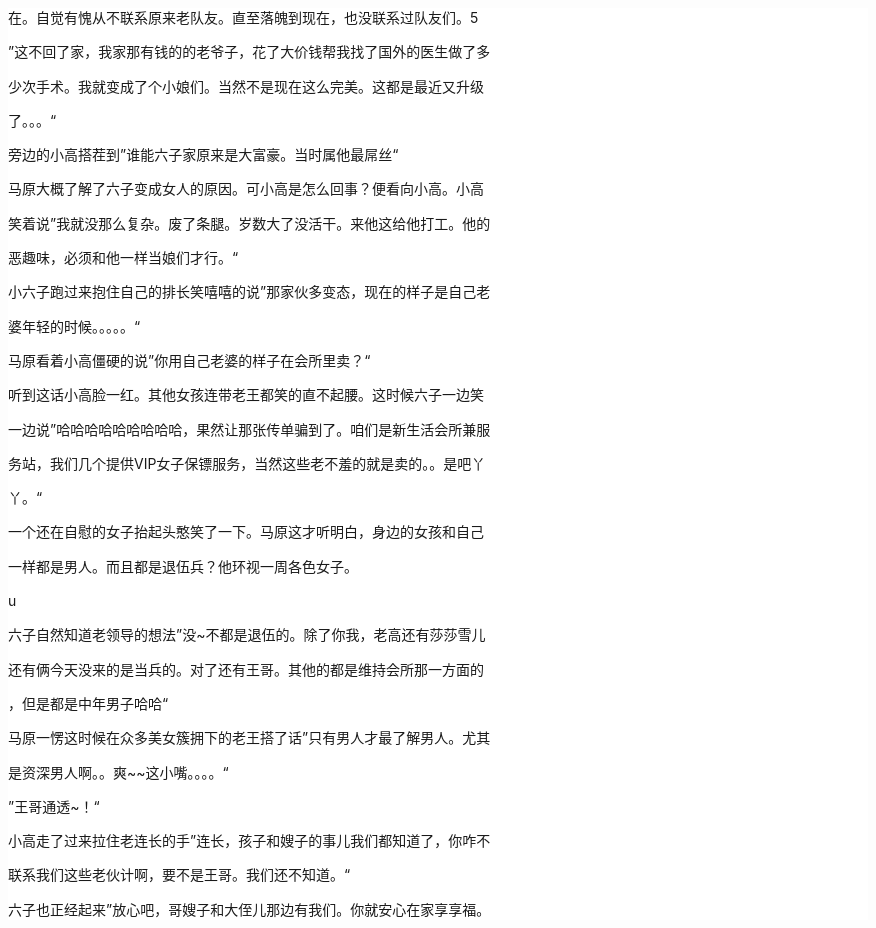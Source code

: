 在。自觉有愧从不联系原来老队友。直至落魄到现在，也没联系过队友们。5



”这不回了家，我家那有钱的的老爷子，花了大价钱帮我找了国外的医生做了多

少次手术。我就变成了个小娘们。当然不是现在这么完美。这都是最近又升级

了。。。“



旁边的小高搭茬到”谁能六子家原来是大富豪。当时属他最屌丝“

马原大概了解了六子变成女人的原因。可小高是怎么回事？便看向小高。小高

笑着说”我就没那么复杂。废了条腿。岁数大了没活干。来他这给他打工。他的

恶趣味，必须和他一样当娘们才行。“

小六子跑过来抱住自己的排长笑嘻嘻的说”那家伙多变态，现在的样子是自己老

婆年轻的时候。。。。。“



马原看着小高僵硬的说”你用自己老婆的样子在会所里卖？“



听到这话小高脸一红。其他女孩连带老王都笑的直不起腰。这时候六子一边笑

一边说”哈哈哈哈哈哈哈哈哈，果然让那张传单骗到了。咱们是新生活会所兼服

务站，我们几个提供VIP女子保镖服务，当然这些老不羞的就是卖的。。是吧丫

丫。“



一个还在自慰的女子抬起头憨笑了一下。马原这才听明白，身边的女孩和自己

一样都是男人。而且都是退伍兵？他环视一周各色女子。

u



六子自然知道老领导的想法”没~不都是退伍的。除了你我，老高还有莎莎雪儿

还有俩今天没来的是当兵的。对了还有王哥。其他的都是维持会所那一方面的

，但是都是中年男子哈哈“



马原一愣这时候在众多美女簇拥下的老王搭了话”只有男人才最了解男人。尤其

是资深男人啊。。爽~~这小嘴。。。。“



”王哥通透~！“

小高走了过来拉住老连长的手”连长，孩子和嫂子的事儿我们都知道了，你咋不

联系我们这些老伙计啊，要不是王哥。我们还不知道。“

六子也正经起来”放心吧，哥嫂子和大侄儿那边有我们。你就安心在家享享福。
